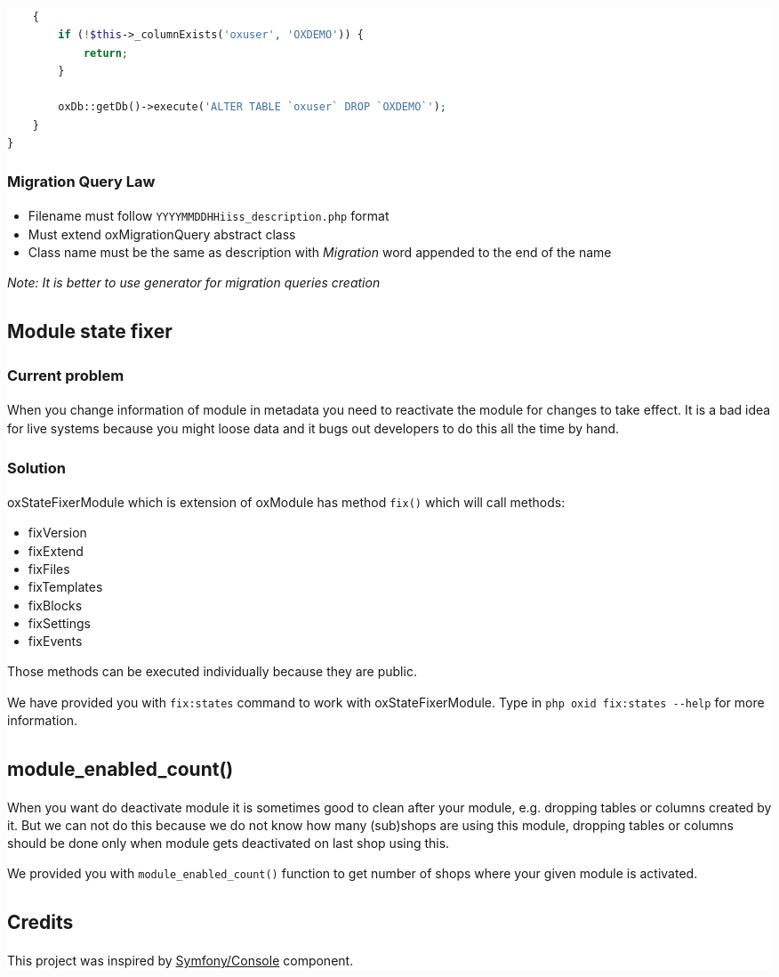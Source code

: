 ```php
    {
        if (!$this->_columnExists('oxuser', 'OXDEMO')) {
            return;
        }

        oxDb::getDb()->execute('ALTER TABLE `oxuser` DROP `OXDEMO`');
    }
}
```

### Migration Query Law

* Filename must follow `YYYYMMDDHHiiss_description.php` format
* Must extend oxMigrationQuery abstract class
* Class name must be the same as description with *Migration* word appended to the end of the name

*Note: It is better to use generator for migration queries creation*

## Module state fixer

### Current problem

When you change information of module in metadata you need to reactivate the module for changes to take effect. It is a bad idea for live systems because you might loose data and it bugs out developers to do this all the time by hand.

### Solution

oxStateFixerModule which is extension of oxModule has method `fix()` which will call methods:

* fixVersion
* fixExtend
* fixFiles
* fixTemplates
* fixBlocks
* fixSettings
* fixEvents

Those methods can be executed individually because they are public.

We have provided you with `fix:states` command to work with oxStateFixerModule. Type in `php oxid fix:states --help` for more information.

## module_enabled_count()

When you want do deactivate module it is sometimes good to clean after your module, e.g. dropping tables or columns created by it. But we can not do this because we do not know how many (sub)shops are using this module, dropping tables or columns should be done only when module gets deactivated on last shop using this.

We provided you with `module_enabled_count()` function to get number of shops where your given module is activated.

## Credits

This project was inspired by [Symfony/Console](https://github.com/symfony/Console) component.
